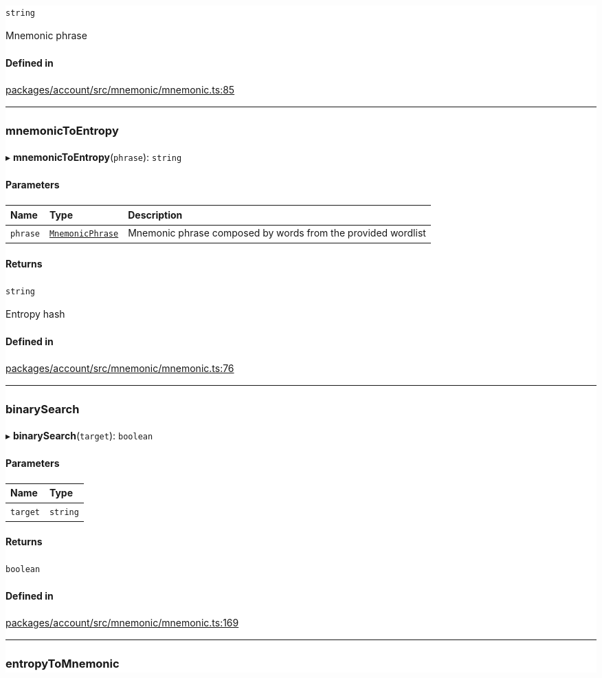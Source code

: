 `string`

Mnemonic phrase

#### Defined in

[packages/account/src/mnemonic/mnemonic.ts:85](https://github.com/FuelLabs/fuels-ts/blob/2df4d7e5/packages/account/src/mnemonic/mnemonic.ts#L85)

___

### mnemonicToEntropy

▸ **mnemonicToEntropy**(`phrase`): `string`

#### Parameters

| Name | Type | Description |
| :------ | :------ | :------ |
| `phrase` | [`MnemonicPhrase`](/api/Account/index.md#mnemonicphrase) | Mnemonic phrase composed by words from the provided wordlist |

#### Returns

`string`

Entropy hash

#### Defined in

[packages/account/src/mnemonic/mnemonic.ts:76](https://github.com/FuelLabs/fuels-ts/blob/2df4d7e5/packages/account/src/mnemonic/mnemonic.ts#L76)

___

### binarySearch

▸ **binarySearch**(`target`): `boolean`

#### Parameters

| Name | Type |
| :------ | :------ |
| `target` | `string` |

#### Returns

`boolean`

#### Defined in

[packages/account/src/mnemonic/mnemonic.ts:169](https://github.com/FuelLabs/fuels-ts/blob/2df4d7e5/packages/account/src/mnemonic/mnemonic.ts#L169)

___

### entropyToMnemonic
